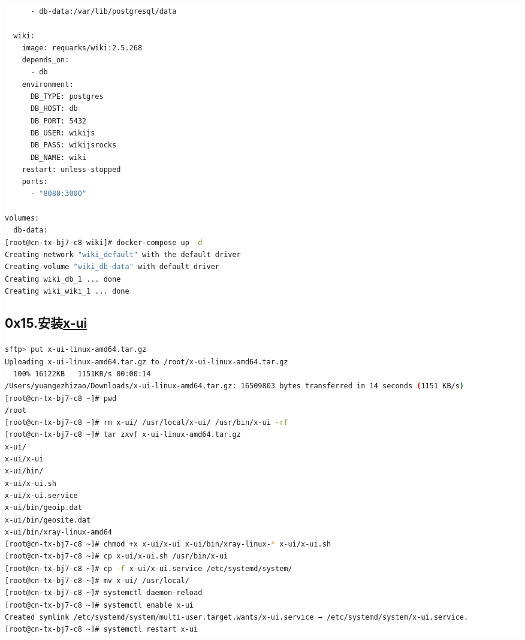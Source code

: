 ``` bash
      - db-data:/var/lib/postgresql/data

  wiki:
    image: requarks/wiki:2.5.268
    depends_on:
      - db
    environment:
      DB_TYPE: postgres
      DB_HOST: db
      DB_PORT: 5432
      DB_USER: wikijs
      DB_PASS: wikijsrocks
      DB_NAME: wiki
    restart: unless-stopped
    ports:
      - "8080:3000"

volumes:
  db-data:
[root@cn-tx-bj7-c8 wiki]# docker-compose up -d
Creating network "wiki_default" with the default driver
Creating volume "wiki_db-data" with default driver
Creating wiki_db_1 ... done
Creating wiki_wiki_1 ... done
```

## 0x15.安装[x-ui](https://github.com/vaxilu/x-ui)
``` bash
sftp> put x-ui-linux-amd64.tar.gz
Uploading x-ui-linux-amd64.tar.gz to /root/x-ui-linux-amd64.tar.gz
  100% 16122KB   1151KB/s 00:00:14     
/Users/yuangezhizao/Downloads/x-ui-linux-amd64.tar.gz: 16509803 bytes transferred in 14 seconds (1151 KB/s)
[root@cn-tx-bj7-c8 ~]# pwd
/root
[root@cn-tx-bj7-c8 ~]# rm x-ui/ /usr/local/x-ui/ /usr/bin/x-ui -rf
[root@cn-tx-bj7-c8 ~]# tar zxvf x-ui-linux-amd64.tar.gz
x-ui/
x-ui/x-ui
x-ui/bin/
x-ui/x-ui.sh
x-ui/x-ui.service
x-ui/bin/geoip.dat
x-ui/bin/geosite.dat
x-ui/bin/xray-linux-amd64
[root@cn-tx-bj7-c8 ~]# chmod +x x-ui/x-ui x-ui/bin/xray-linux-* x-ui/x-ui.sh
[root@cn-tx-bj7-c8 ~]# cp x-ui/x-ui.sh /usr/bin/x-ui
[root@cn-tx-bj7-c8 ~]# cp -f x-ui/x-ui.service /etc/systemd/system/
[root@cn-tx-bj7-c8 ~]# mv x-ui/ /usr/local/
[root@cn-tx-bj7-c8 ~]# systemctl daemon-reload
[root@cn-tx-bj7-c8 ~]# systemctl enable x-ui
Created symlink /etc/systemd/system/multi-user.target.wants/x-ui.service → /etc/systemd/system/x-ui.service.
[root@cn-tx-bj7-c8 ~]# systemctl restart x-ui
```
